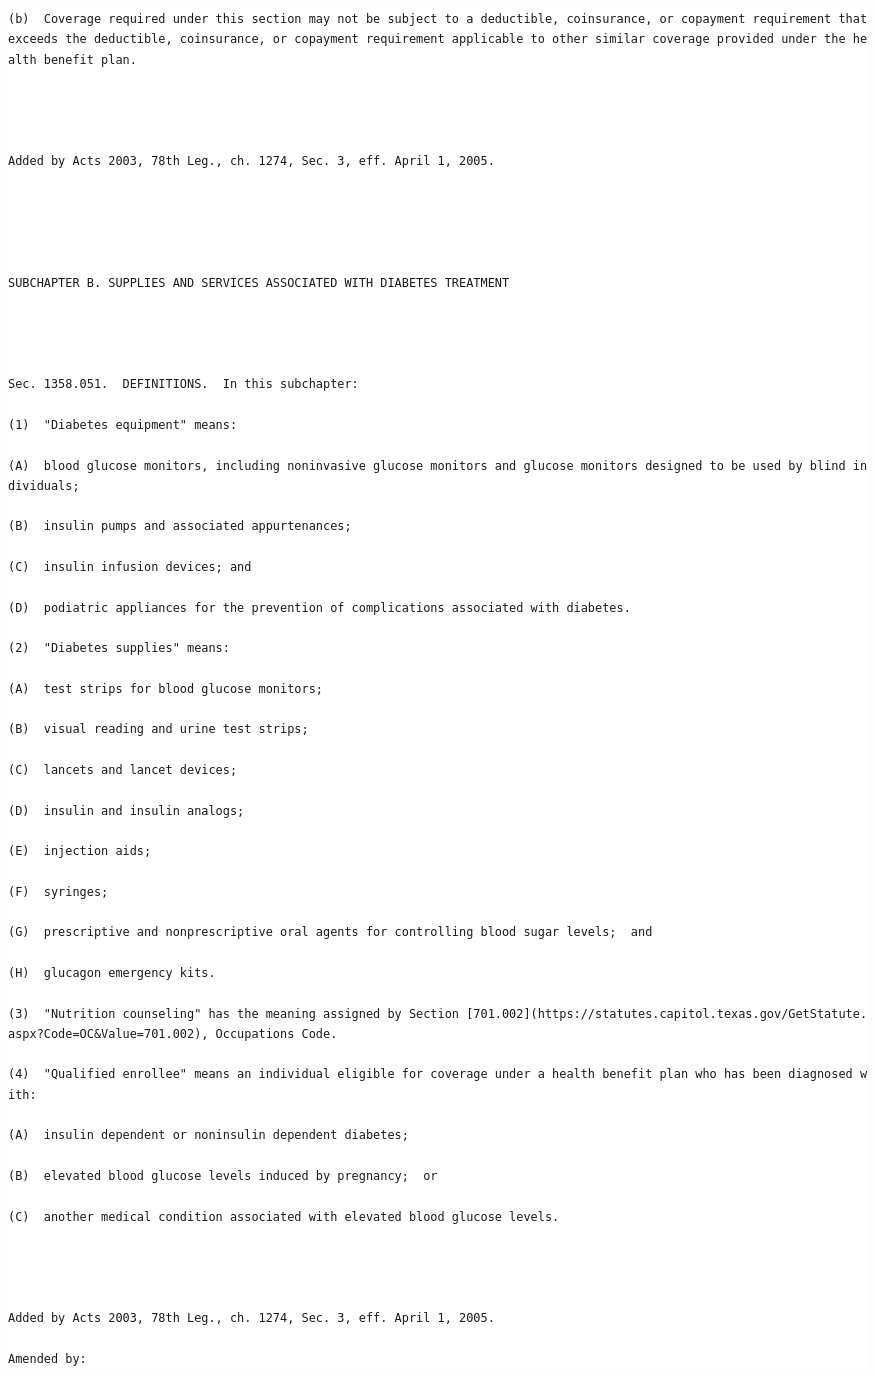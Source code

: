     (b)  Coverage required under this section may not be subject to a deductible, coinsurance, or copayment requirement that exceeds the deductible, coinsurance, or copayment requirement applicable to other similar coverage provided under the health benefit plan.
    
    
    
    
    Added by Acts 2003, 78th Leg., ch. 1274, Sec. 3, eff. April 1, 2005.
    
    
    
    
    
    SUBCHAPTER B. SUPPLIES AND SERVICES ASSOCIATED WITH DIABETES TREATMENT
    
      
    
    
    Sec. 1358.051.  DEFINITIONS.  In this subchapter:
    
    (1)  "Diabetes equipment" means:
    
    (A)  blood glucose monitors, including noninvasive glucose monitors and glucose monitors designed to be used by blind individuals;
    
    (B)  insulin pumps and associated appurtenances;
    
    (C)  insulin infusion devices; and
    
    (D)  podiatric appliances for the prevention of complications associated with diabetes. 
    
    (2)  "Diabetes supplies" means:
    
    (A)  test strips for blood glucose monitors;
    
    (B)  visual reading and urine test strips;
    
    (C)  lancets and lancet devices;
    
    (D)  insulin and insulin analogs;
    
    (E)  injection aids;
    
    (F)  syringes;
    
    (G)  prescriptive and nonprescriptive oral agents for controlling blood sugar levels;  and
    
    (H)  glucagon emergency kits.
    
    (3)  "Nutrition counseling" has the meaning assigned by Section [701.002](https://statutes.capitol.texas.gov/GetStatute.aspx?Code=OC&Value=701.002), Occupations Code.
    
    (4)  "Qualified enrollee" means an individual eligible for coverage under a health benefit plan who has been diagnosed with:
    
    (A)  insulin dependent or noninsulin dependent diabetes;
    
    (B)  elevated blood glucose levels induced by pregnancy;  or
    
    (C)  another medical condition associated with elevated blood glucose levels.
    
    
    
    
    Added by Acts 2003, 78th Leg., ch. 1274, Sec. 3, eff. April 1, 2005.
    
    Amended by: 
    